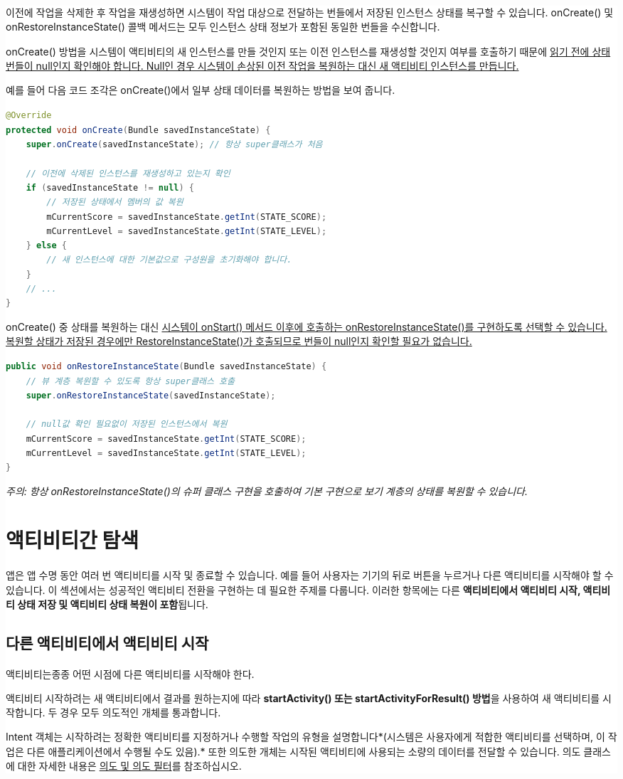   이전에 작업을 삭제한 후 작업을 재생성하면 시스템이 작업 대상으로 전달하는 번들에서 저장된 인스턴스 상태를 복구할 수 있습니다. onCreate() 및 onRestoreInstanceState() 콜백 메서드는 모두 인스턴스 상태 정보가 포함된 동일한 번들을 수신합니다.

onCreate() 방법을 시스템이 액티비티의 새 인스턴스를 만들 것인지 또는 이전 인스턴스를 재생성할 것인지 여부를 호출하기 때문에 <u>읽기 전에 상태 번들이 null인지 확인해야 합니다. Null인 경우 시스템이 손상된 이전 작업을 복원하는 대신 새 액티비티 인스턴스를 만듭니다.</u>

예를 들어 다음 코드 조각은 onCreate()에서 일부 상태 데이터를 복원하는 방법을 보여 줍니다.  

```java
@Override
protected void onCreate(Bundle savedInstanceState) {
    super.onCreate(savedInstanceState); // 항상 super클래스가 처음

    // 이전에 삭제된 인스턴스를 재생성하고 있는지 확인
    if (savedInstanceState != null) {
        // 저장된 상태에서 멤버의 값 복원
        mCurrentScore = savedInstanceState.getInt(STATE_SCORE);
        mCurrentLevel = savedInstanceState.getInt(STATE_LEVEL);
    } else {
        // 새 인스턴스에 대한 기본값으로 구성원을 초기화해야 합니다.
    }
    // ...
}
```

onCreate() 중 상태를 복원하는 대신 <u>시스템이 onStart() 메서드 이후에 호출하는 onRestoreInstanceState()를 구현하도록 선택할 수 있습니다. 복원할 상태가 저장된 경우에만 RestoreInstanceState()가 호출되므로 번들이 null인지 확인할 필요가 없습니다.</u>

```java
public void onRestoreInstanceState(Bundle savedInstanceState) {
    // 뷰 계층 복원할 수 있도록 항상 super클래스 호출
    super.onRestoreInstanceState(savedInstanceState);

    // null값 확인 필요없이 저장된 인스턴스에서 복원
    mCurrentScore = savedInstanceState.getInt(STATE_SCORE);
    mCurrentLevel = savedInstanceState.getInt(STATE_LEVEL);
}
```

*주의: 항상 onRestoreInstanceState()의 슈퍼 클래스 구현을 호출하여 기본 구현으로 보기 계층의 상태를 복원할 수 있습니다.*



<h1>액티비티간 탐색</h1>

앱은 앱 수명 동안 여러 번 액티비티를 시작 및 종료할 수 있습니다. 예를 들어 사용자는 기기의 뒤로 버튼을 누르거나 다른 액티비티를 시작해야 할 수 있습니다. 이 섹션에서는 성공적인 액티비티 전환을 구현하는 데 필요한 주제를 다룹니다. 이러한 항목에는 다른 **액티비티에서 액티비티 시작, 액티비티 상태 저장 및 액티비티 상태 복원이 포함**됩니다.

<h2>다른 액티비티에서 액티비티 시작</h2>

  액티비티는종종 어떤 시점에 다른 액티비티를 시작해야 한다.

액티비티 시작하려는 새 액티비티에서 결과를 원하는지에 따라 **startActivity() 또는 startActivityForResult() 방법**을 사용하여 새 액티비티를 시작합니다. 두 경우 모두 의도적인 개체를 통과합니다.

Intent 객체는 시작하려는 정확한 액티비티를 지정하거나 수행할 작업의 유형을 설명합니다*(시스템은 사용자에게 적합한 액티비티를 선택하며, 이 작업은 다른 애플리케이션에서 수행될 수도 있음).* 또한 의도한 개체는 시작된 액티비티에 사용되는 소량의 데이터를 전달할 수 있습니다. 의도 클래스에 대한 자세한 내용은 [의도 및 의도 필터](https://developer.android.com/guide/components/intents-filters)를 참조하십시오.  
